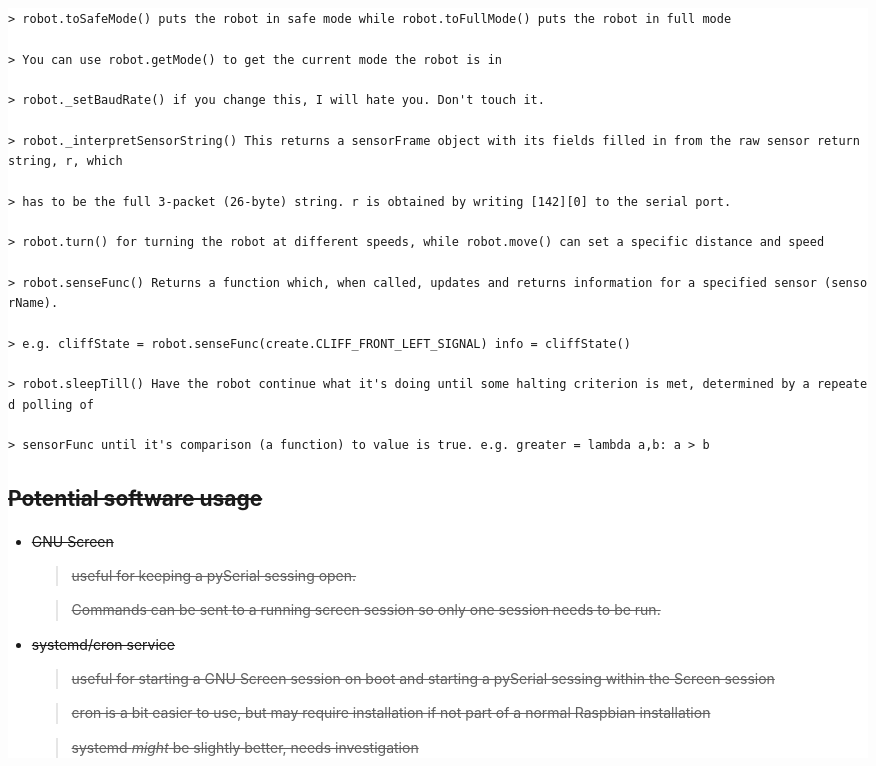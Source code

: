 	> robot.toSafeMode() puts the robot in safe mode while robot.toFullMode() puts the robot in full mode 

	> You can use robot.getMode() to get the current mode the robot is in 

	> robot._setBaudRate() if you change this, I will hate you. Don't touch it.

	> robot._interpretSensorString() This returns a sensorFrame object with its fields filled in from the raw sensor return string, r, which
        
	> has to be the full 3-packet (26-byte) string. r is obtained by writing [142][0] to the serial port.

	> robot.turn() for turning the robot at different speeds, while robot.move() can set a specific distance and speed

	> robot.senseFunc() Returns a function which, when called, updates and returns information for a specified sensor (sensorName).
        
	> e.g. cliffState = robot.senseFunc(create.CLIFF_FRONT_LEFT_SIGNAL) info = cliffState()

	> robot.sleepTill() Have the robot continue what it's doing until some halting criterion is met, determined by a repeated polling of
        
	> sensorFunc until it's comparison (a function) to value is true. e.g. greater = lambda a,b: a > b


## ~~Potential software usage~~
* 	~~GNU Screen~~
	
	> ~~useful for keeping a pySerial sessing open.~~

	> ~~Commands can be sent to a running screen session so only one session needs to be run.~~

* 	~~systemd/cron service~~
	
	> ~~useful for starting a GNU Screen session on boot and starting a pySerial sessing within the Screen session~~
	
	> ~~cron is a bit easier to use, but may require installation if not part of a normal Raspbian installation~~
	
	> ~~systemd _might_ be slightly better, needs investigation~~
